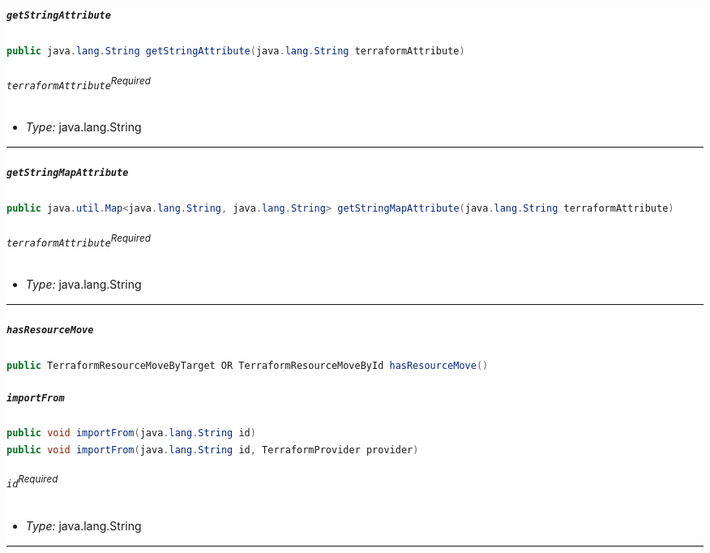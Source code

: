 ##### `getStringAttribute` <a name="getStringAttribute" id="@cdktf/provider-okta.appBookmark.AppBookmark.getStringAttribute"></a>

```java
public java.lang.String getStringAttribute(java.lang.String terraformAttribute)
```

###### `terraformAttribute`<sup>Required</sup> <a name="terraformAttribute" id="@cdktf/provider-okta.appBookmark.AppBookmark.getStringAttribute.parameter.terraformAttribute"></a>

- *Type:* java.lang.String

---

##### `getStringMapAttribute` <a name="getStringMapAttribute" id="@cdktf/provider-okta.appBookmark.AppBookmark.getStringMapAttribute"></a>

```java
public java.util.Map<java.lang.String, java.lang.String> getStringMapAttribute(java.lang.String terraformAttribute)
```

###### `terraformAttribute`<sup>Required</sup> <a name="terraformAttribute" id="@cdktf/provider-okta.appBookmark.AppBookmark.getStringMapAttribute.parameter.terraformAttribute"></a>

- *Type:* java.lang.String

---

##### `hasResourceMove` <a name="hasResourceMove" id="@cdktf/provider-okta.appBookmark.AppBookmark.hasResourceMove"></a>

```java
public TerraformResourceMoveByTarget OR TerraformResourceMoveById hasResourceMove()
```

##### `importFrom` <a name="importFrom" id="@cdktf/provider-okta.appBookmark.AppBookmark.importFrom"></a>

```java
public void importFrom(java.lang.String id)
public void importFrom(java.lang.String id, TerraformProvider provider)
```

###### `id`<sup>Required</sup> <a name="id" id="@cdktf/provider-okta.appBookmark.AppBookmark.importFrom.parameter.id"></a>

- *Type:* java.lang.String

---
